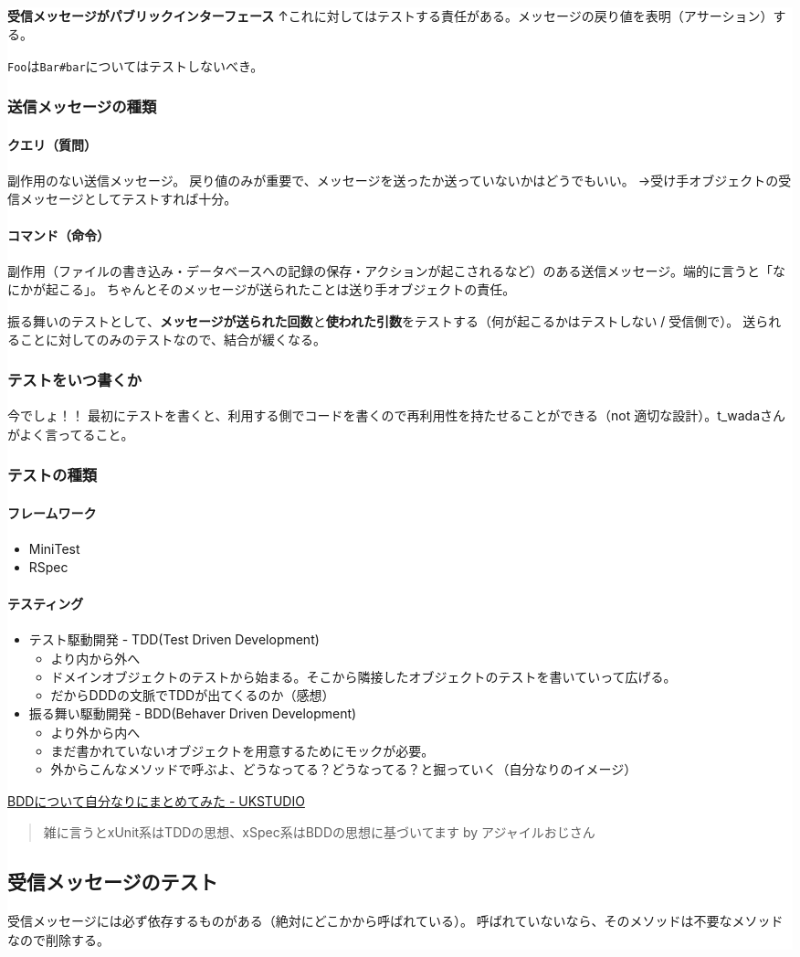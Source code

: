 **受信メッセージがパブリックインターフェース**
↑これに対してはテストする責任がある。メッセージの戻り値を表明（アサーション）する。

`Foo`は`Bar#bar`についてはテストしないべき。


### 送信メッセージの種類

#### クエリ（質問）

副作用のない送信メッセージ。
戻り値のみが重要で、メッセージを送ったか送っていないかはどうでもいい。
→受け手オブジェクトの受信メッセージとしてテストすれば十分。


#### コマンド（命令）

副作用（ファイルの書き込み・データベースへの記録の保存・アクションが起こされるなど）のある送信メッセージ。端的に言うと「なにかが起こる」。
ちゃんとそのメッセージが送られたことは送り手オブジェクトの責任。

振る舞いのテストとして、**メッセージが送られた回数**と**使われた引数**をテストする（何が起こるかはテストしない / 受信側で）。
送られることに対してのみのテストなので、結合が緩くなる。

### テストをいつ書くか

今でしょ！！
最初にテストを書くと、利用する側でコードを書くので再利用性を持たせることができる（not 適切な設計）。t_wadaさんがよく言ってること。


### テストの種類

#### フレームワーク

- MiniTest
- RSpec

#### テスティング

- テスト駆動開発 - TDD(Test Driven Development)
  - より内から外へ
  - ドメインオブジェクトのテストから始まる。そこから隣接したオブジェクトのテストを書いていって広げる。
  - だからDDDの文脈でTDDが出てくるのか（感想）
- 振る舞い駆動開発 - BDD(Behaver Driven Development)
  - より外から内へ
  - まだ書かれていないオブジェクトを用意するためにモックが必要。
  - 外からこんなメソッドで呼ぶよ、どうなってる？どうなってる？と掘っていく（自分なりのイメージ）

[BDDについて自分なりにまとめてみた \- UKSTUDIO](https://ukstudio.jp/posts/2011/07/02/bdd/)

> 雑に言うとxUnit系はTDDの思想、xSpec系はBDDの思想に基づいてます
by アジャイルおじさん


## 受信メッセージのテスト

受信メッセージには必ず依存するものがある（絶対にどこかから呼ばれている）。
呼ばれていないなら、そのメソッドは不要なメソッドなので削除する。
